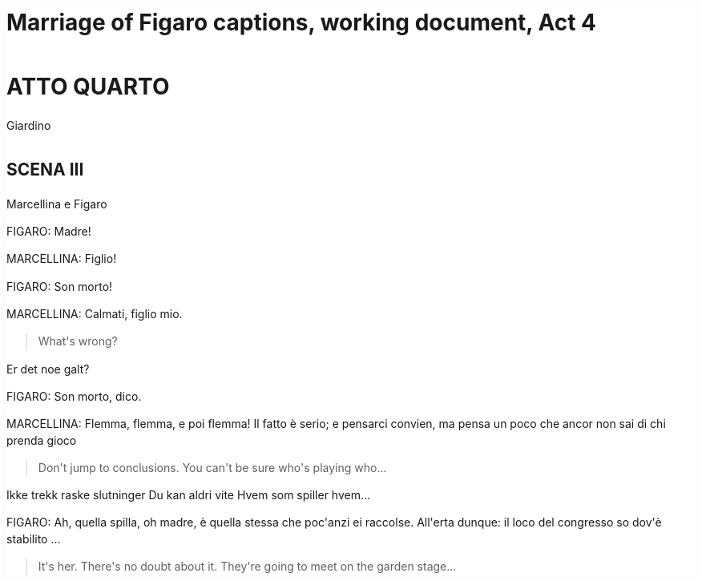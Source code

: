 # Marriage of Figaro captions, working document, Act 4

# ATTO QUARTO

Giardino

## SCENA III
Marcellina e Figaro

FIGARO:
Madre!

MARCELLINA:
Figlio!

FIGARO:
Son morto!

MARCELLINA:
Calmati, figlio mio.

> What's wrong?

  Er det noe galt?
  


FIGARO:
Son morto, dico.


MARCELLINA:
Flemma, flemma, e poi flemma!
Il fatto è serio;
e pensarci convien, ma pensa un poco
che ancor non sai di chi prenda gioco

> Don't jump to conclusions.
> You can't be sure
> who's playing who...

  Ikke trekk raske slutninger
  Du kan aldri vite
  Hvem som spiller hvem...
  


FIGARO:
Ah, quella spilla, oh madre,
è quella stessa
che poc'anzi ei raccolse.
All'erta dunque:
il loco del congresso
so dov'è stabilito ...

> It's her.  There's no doubt
> about it. They're going to meet
> on the garden stage...
